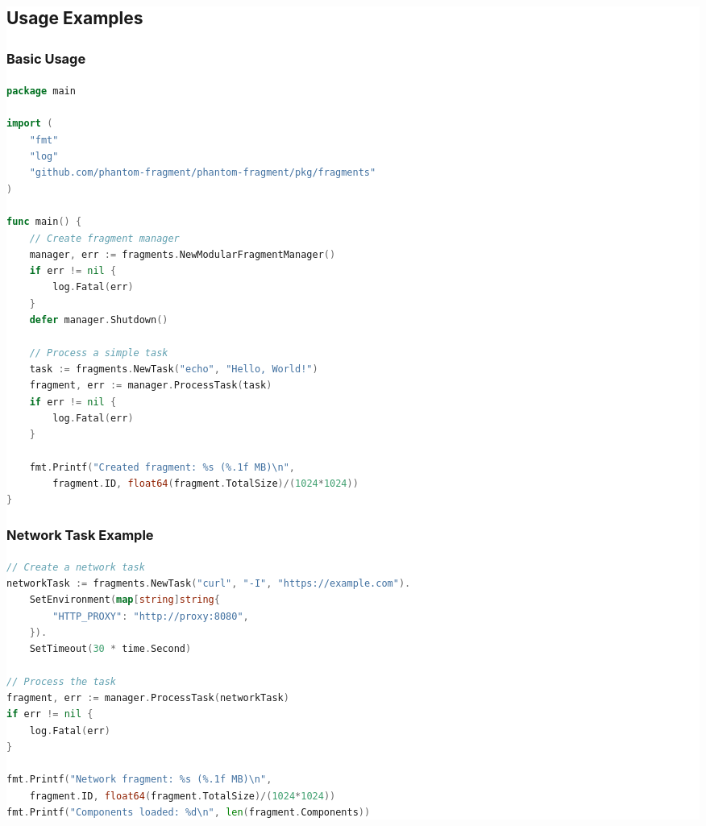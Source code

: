 ## Usage Examples

### Basic Usage

```go
package main

import (
    "fmt"
    "log"
    "github.com/phantom-fragment/phantom-fragment/pkg/fragments"
)

func main() {
    // Create fragment manager
    manager, err := fragments.NewModularFragmentManager()
    if err != nil {
        log.Fatal(err)
    }
    defer manager.Shutdown()
    
    // Process a simple task
    task := fragments.NewTask("echo", "Hello, World!")
    fragment, err := manager.ProcessTask(task)
    if err != nil {
        log.Fatal(err)
    }
    
    fmt.Printf("Created fragment: %s (%.1f MB)\n", 
        fragment.ID, float64(fragment.TotalSize)/(1024*1024))
}
```

### Network Task Example

```go
// Create a network task
networkTask := fragments.NewTask("curl", "-I", "https://example.com").
    SetEnvironment(map[string]string{
        "HTTP_PROXY": "http://proxy:8080",
    }).
    SetTimeout(30 * time.Second)

// Process the task
fragment, err := manager.ProcessTask(networkTask)
if err != nil {
    log.Fatal(err)
}

fmt.Printf("Network fragment: %s (%.1f MB)\n", 
    fragment.ID, float64(fragment.TotalSize)/(1024*1024))
fmt.Printf("Components loaded: %d\n", len(fragment.Components))
```

